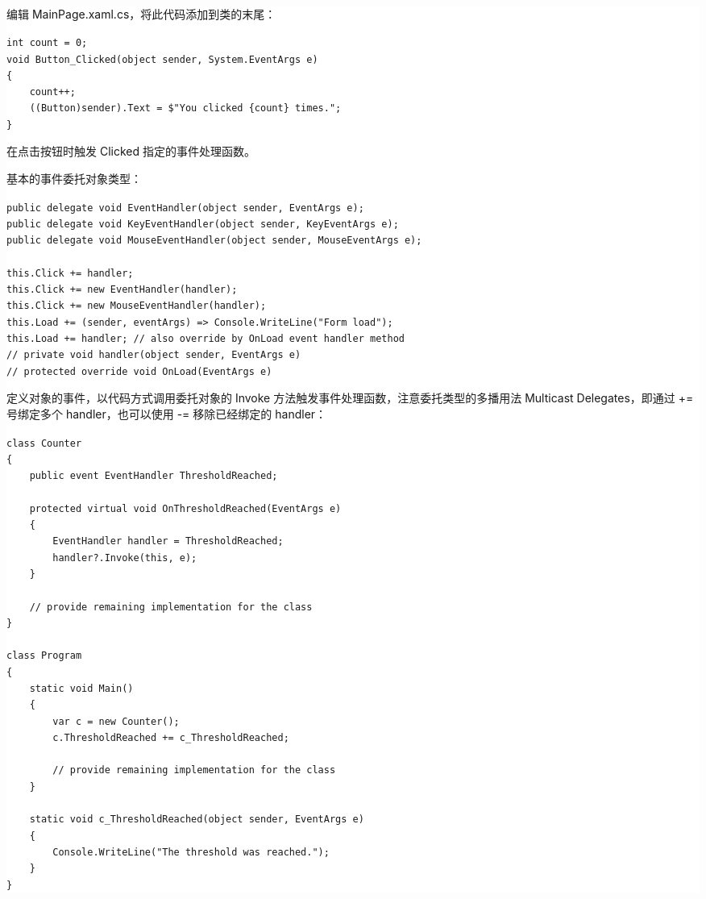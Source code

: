 编辑 MainPage.xaml.cs，将此代码添加到类的末尾：

	int count = 0;
	void Button_Clicked(object sender, System.EventArgs e)
	{
		count++;
		((Button)sender).Text = $"You clicked {count} times.";
	}

在点击按钮时触发 Clicked 指定的事件处理函数。

基本的事件委托对象类型：


	public delegate void EventHandler(object sender, EventArgs e);
	public delegate void KeyEventHandler(object sender, KeyEventArgs e);
	public delegate void MouseEventHandler(object sender, MouseEventArgs e);

	this.Click += handler;
	this.Click += new EventHandler(handler);
	this.Click += new MouseEventHandler(handler);
	this.Load += (sender, eventArgs) => Console.WriteLine("Form load");
	this.Load += handler; // also override by OnLoad event handler method
	// private void handler(object sender, EventArgs e)
	// protected override void OnLoad(EventArgs e)


定义对象的事件，以代码方式调用委托对象的 Invoke 方法触发事件处理函数，注意委托类型的多播用法 Multicast Delegates，即通过 += 号绑定多个 handler，也可以使用 -= 移除已经绑定的 handler：


	class Counter
	{
		public event EventHandler ThresholdReached;

		protected virtual void OnThresholdReached(EventArgs e)
		{
			EventHandler handler = ThresholdReached;
			handler?.Invoke(this, e);
		}

		// provide remaining implementation for the class
	}

	class Program
	{
		static void Main()
		{
			var c = new Counter();
			c.ThresholdReached += c_ThresholdReached;

			// provide remaining implementation for the class
		}

		static void c_ThresholdReached(object sender, EventArgs e)
		{
			Console.WriteLine("The threshold was reached.");
		}
	}
